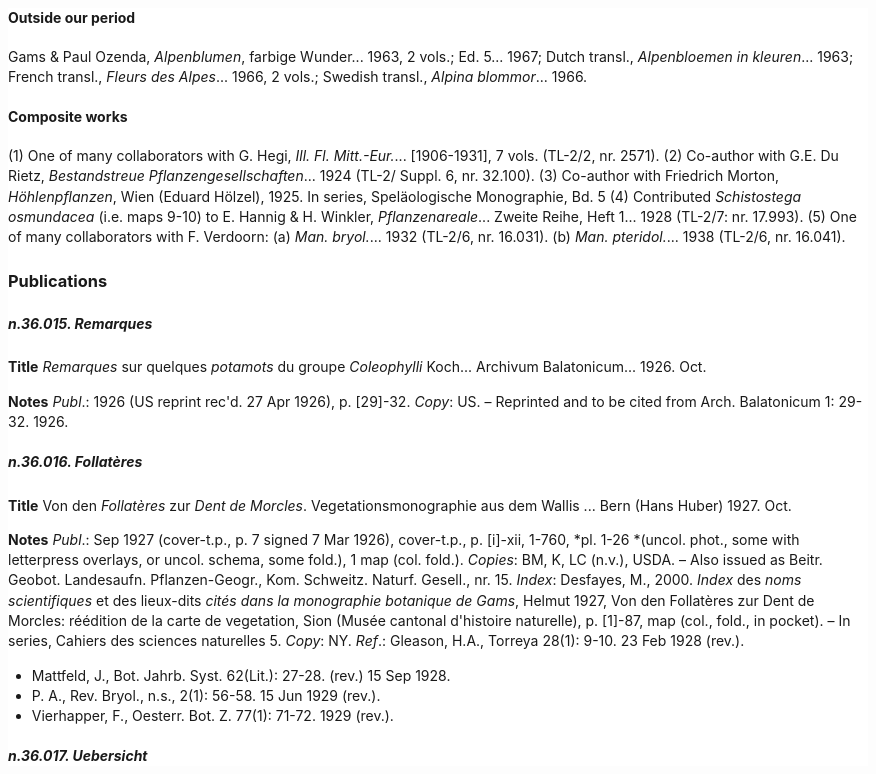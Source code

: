 #### Outside our period

Gams & Paul Ozenda, *Alpenblumen*, farbige Wunder... 1963, 2 vols.; Ed. 5... 1967; Dutch transl., *Alpenbloemen in kleuren*... 1963; French transl., *Fleurs des Alpes*... 1966, 2 vols.; Swedish transl., *Alpina blommor*... 1966.

#### Composite works

(1) One of many collaborators with G. Hegi, *Ill. Fl. Mitt.-Eur.*... \[1906-1931\], 7 vols. (TL-2/2, nr. 2571).
(2) Co-author with G.E. Du Rietz, *Bestandstreue Pflanzengesellschaften*... 1924 (TL-2/ Suppl. 6, nr. 32.100).
(3) Co-author with Friedrich Morton, *Höhlenpflanzen*, Wien (Eduard Hölzel), 1925. In series, Speläologische Monographie, Bd. 5
(4) Contributed *Schistostega osmundacea* (i.e. maps 9-10) to E. Hannig & H. Winkler, *Pflanzenareale*... Zweite Reihe, Heft 1... 1928 (TL-2/7: nr. 17.993).
(5) One of many collaborators with F. Verdoorn:
(a) *Man. bryol.*... 1932 (TL-2/6, nr. 16.031).
(b) *Man. pteridol.*... 1938 (TL-2/6, nr. 16.041).

### Publications

##### n.36.015. Remarques

**Title**
*Remarques* sur quelques *potamots* du groupe *Coleophylli* Koch... Archivum Balatonicum... 1926. Oct.

**Notes**
*Publ*.: 1926 (US reprint rec'd. 27 Apr 1926), p. \[29\]-32. *Copy*: US. – Reprinted and to be cited from Arch. Balatonicum 1: 29-32. 1926.

##### n.36.016. Follatères

**Title**
Von den *Follatères* zur *Dent de Morcles*. Vegetationsmonographie aus dem Wallis ... Bern (Hans Huber) 1927. Oct.

**Notes**
*Publ*.: Sep 1927 (cover-t.p., p. 7 signed 7 Mar 1926), cover-t.p., p. \[i\]-xii, 1-760, *pl. 1-26 *(uncol. phot., some with letterpress overlays, or uncol. schema, some fold.), 1 map (col. fold.). *Copies*: BM, K, LC (n.v.), USDA. – Also issued as Beitr. Geobot. Landesaufn. Pflanzen-Geogr., Kom. Schweitz. Naturf. Gesell., nr. 15.
*Index*: Desfayes, M., 2000. *Index* des *noms scientifiques* et des lieux-dits *cités dans la monographie botanique de Gams*, Helmut 1927, Von den Follatères zur Dent de Morcles: réédition de la carte de vegetation, Sion (Musée cantonal d'histoire naturelle), p. \[1\]-87, map (col., fold., in pocket). – In series, Cahiers des sciences naturelles 5. *Copy*: NY.
*Ref*.: Gleason, H.A., Torreya 28(1): 9-10. 23 Feb 1928 (rev.).
- Mattfeld, J., Bot. Jahrb. Syst. 62(Lit.): 27-28. (rev.) 15 Sep 1928.
- P. A., Rev. Bryol., n.s., 2(1): 56-58. 15 Jun 1929 (rev.).
- Vierhapper, F., Oesterr. Bot. Z. 77(1): 71-72. 1929 (rev.).

##### n.36.017. Uebersicht
